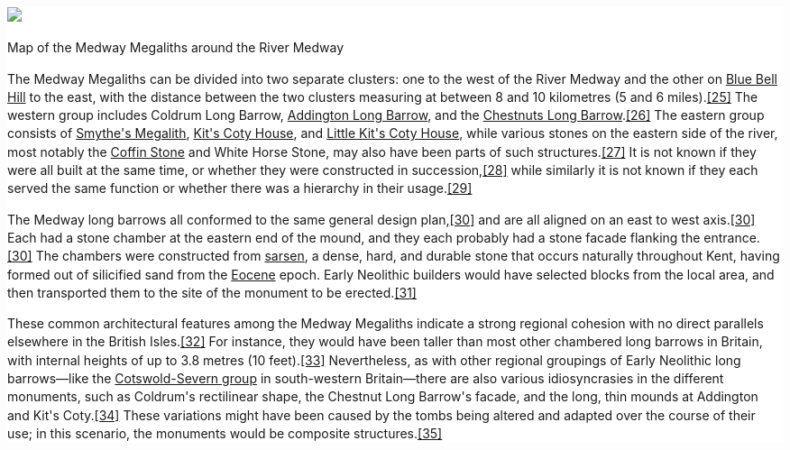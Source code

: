 ![](https://upload.wikimedia.org/wikipedia/en/thumb/f/fa/Map_of_the_Medway_Megaliths.jpg/400px-Map_of_the_Medway_Megaliths.jpg)

Map of the Medway Megaliths around the River Medway

The Medway Megaliths can be divided into two separate clusters: one to the west of the River Medway and the other on [Blue Bell Hill](https://en.m.wikipedia.org/wiki/Blue_Bell_Hill "Blue Bell Hill") to the east, with the distance between the two clusters measuring at between 8 and 10 kilometres (5 and 6 miles).[\[25\]](https://en.m.wikipedia.org/wiki/Coldrum_Long_Barrow#cite_note-FOOTNOTEAshbee199360%E2%80%9361Champion200778WysockiGriffithsHedgesBayliss20131-25) The western group includes Coldrum Long Barrow, [Addington Long Barrow](https://en.m.wikipedia.org/wiki/Addington_Long_Barrow "Addington Long Barrow"), and the [Chestnuts Long Barrow](https://en.m.wikipedia.org/wiki/Chestnuts_Long_Barrow "Chestnuts Long Barrow").[\[26\]](https://en.m.wikipedia.org/wiki/Coldrum_Long_Barrow#cite_note-FOOTNOTEAshbee2005101Champion200776%E2%80%9377-26) The eastern group consists of [Smythe's Megalith](https://en.m.wikipedia.org/wiki/Smythe%27s_Megalith "Smythe's Megalith"), [Kit's Coty House](https://en.m.wikipedia.org/wiki/Kit%27s_Coty_House "Kit's Coty House"), and [Little Kit's Coty House](https://en.m.wikipedia.org/wiki/Little_Kit%27s_Coty_House "Little Kit's Coty House"), while various stones on the eastern side of the river, most notably the [Coffin Stone](https://en.m.wikipedia.org/wiki/Coffin_Stone "Coffin Stone") and White Horse Stone, may also have been parts of such structures.[\[27\]](https://en.m.wikipedia.org/wiki/Coldrum_Long_Barrow#cite_note-FOOTNOTEAshbee2005101Champion200778-27) It is not known if they were all built at the same time, or whether they were constructed in succession,[\[28\]](https://en.m.wikipedia.org/wiki/Coldrum_Long_Barrow#cite_note-FOOTNOTEHolgate1981223-28) while similarly it is not known if they each served the same function or whether there was a hierarchy in their usage.[\[29\]](https://en.m.wikipedia.org/wiki/Coldrum_Long_Barrow#cite_note-FOOTNOTEHolgate1981223,_225-29)

The Medway long barrows all conformed to the same general design plan,[\[30\]](https://en.m.wikipedia.org/wiki/Coldrum_Long_Barrow#cite_note-FOOTNOTEChampion200778-30) and are all aligned on an east to west axis.[\[30\]](https://en.m.wikipedia.org/wiki/Coldrum_Long_Barrow#cite_note-FOOTNOTEChampion200778-30) Each had a stone chamber at the eastern end of the mound, and they each probably had a stone facade flanking the entrance.[\[30\]](https://en.m.wikipedia.org/wiki/Coldrum_Long_Barrow#cite_note-FOOTNOTEChampion200778-30) The chambers were constructed from [sarsen](https://en.m.wikipedia.org/wiki/Sarsen "Sarsen"), a dense, hard, and durable stone that occurs naturally throughout Kent, having formed out of silicified sand from the [Eocene](https://en.m.wikipedia.org/wiki/Eocene "Eocene") epoch. Early Neolithic builders would have selected blocks from the local area, and then transported them to the site of the monument to be erected.[\[31\]](https://en.m.wikipedia.org/wiki/Coldrum_Long_Barrow#cite_note-FOOTNOTEAshbee199358Ashbee2000325%E2%80%93326Champion200778-31)

These common architectural features among the Medway Megaliths indicate a strong regional cohesion with no direct parallels elsewhere in the British Isles.[\[32\]](https://en.m.wikipedia.org/wiki/Coldrum_Long_Barrow#cite_note-FOOTNOTEHolgate1981225WysockiGriffithsHedgesBayliss20133-32) For instance, they would have been taller than most other chambered long barrows in Britain, with internal heights of up to 3.8 metres (10 feet).[\[33\]](https://en.m.wikipedia.org/wiki/Coldrum_Long_Barrow#cite_note-FOOTNOTEKillick2010339-33) Nevertheless, as with other regional groupings of Early Neolithic long barrows—like the [Cotswold-Severn group](https://en.m.wikipedia.org/wiki/Severn-Cotswold_tomb "Severn-Cotswold tomb") in south-western Britain—there are also various idiosyncrasies in the different monuments, such as Coldrum's rectilinear shape, the Chestnut Long Barrow's facade, and the long, thin mounds at Addington and Kit's Coty.[\[34\]](https://en.m.wikipedia.org/wiki/Coldrum_Long_Barrow#cite_note-FOOTNOTEWysockiGriffithsHedgesBayliss20133-34) These variations might have been caused by the tombs being altered and adapted over the course of their use; in this scenario, the monuments would be composite structures.[\[35\]](https://en.m.wikipedia.org/wiki/Coldrum_Long_Barrow#cite_note-FOOTNOTEAshbee199360-35)
